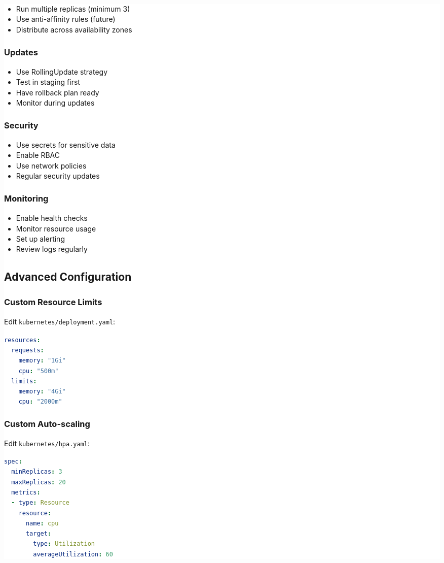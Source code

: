 - Run multiple replicas (minimum 3)
- Use anti-affinity rules (future)
- Distribute across availability zones

### Updates

- Use RollingUpdate strategy
- Test in staging first
- Have rollback plan ready
- Monitor during updates

### Security

- Use secrets for sensitive data
- Enable RBAC
- Use network policies
- Regular security updates

### Monitoring

- Enable health checks
- Monitor resource usage
- Set up alerting
- Review logs regularly

## Advanced Configuration

### Custom Resource Limits

Edit `kubernetes/deployment.yaml`:

```yaml
resources:
  requests:
    memory: "1Gi"
    cpu: "500m"
  limits:
    memory: "4Gi"
    cpu: "2000m"
```

### Custom Auto-scaling

Edit `kubernetes/hpa.yaml`:

```yaml
spec:
  minReplicas: 3
  maxReplicas: 20
  metrics:
  - type: Resource
    resource:
      name: cpu
      target:
        type: Utilization
        averageUtilization: 60
```
